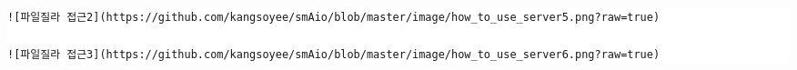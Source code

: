     ![파일질라 접근2](https://github.com/kangsoyee/smAio/blob/master/image/how_to_use_server5.png?raw=true)  

    ![파일질라 접근3](https://github.com/kangsoyee/smAio/blob/master/image/how_to_use_server6.png?raw=true)  
